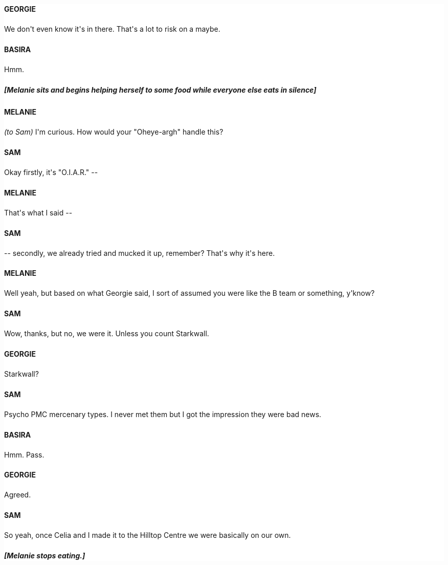 #### GEORGIE

We don't even know it's in there. That's a lot to risk on a maybe. 

#### BASIRA

Hmm.

##### [Melanie sits and begins helping herself to some food while everyone else eats in silence]

#### MELANIE

_(to Sam)_ I'm curious. How would your "Oheye-argh" handle this? 

#### SAM

Okay firstly, it's "O.I.A.R." --

#### MELANIE

That's what I said --

#### SAM

-- secondly, we already tried and mucked it up, remember? That's why it's here. 

#### MELANIE

Well yeah, but based on what Georgie said, I sort of assumed you were like the B team or something, y'know? 

#### SAM

Wow, thanks, but no, we were it. Unless you count Starkwall. 

#### GEORGIE

Starkwall? 

#### SAM

Psycho PMC mercenary types. I never met them but I got the impression they were bad news. 

#### BASIRA

Hmm. Pass. 

#### GEORGIE

Agreed. 

#### SAM

So yeah, once Celia and I made it to the Hilltop Centre we were basically on our own.

##### [Melanie stops eating.] 
